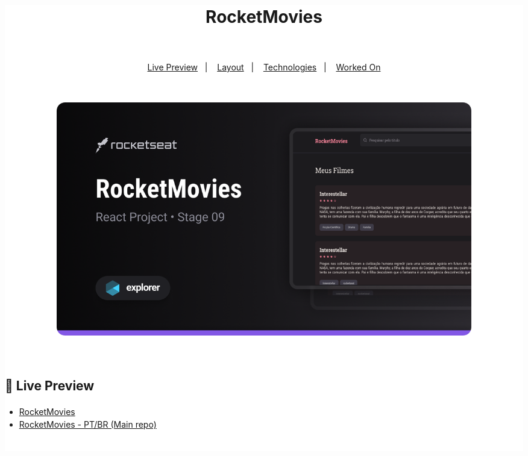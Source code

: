<h1 align="center"> RocketMovies </h1>

<p align="center">
  <br/>
</p>

<p align="center">
  <a href="#-live-preview">Live Preview</a>&nbsp;&nbsp;&nbsp;|&nbsp;&nbsp;&nbsp;
  <a href="#-layout">Layout</a>&nbsp;&nbsp;&nbsp;|&nbsp;&nbsp;&nbsp;
  <a href="#-technologies">Technologies</a>&nbsp;&nbsp;&nbsp;|&nbsp;&nbsp;&nbsp;
  <a href="#-worked-on">Worked On</a>
</p>

<br/>

<p align="center">
  <img alt="Project cover." src=".github/cover-2.png" width="80%" />
</p>

<br/>

## 📝 Live Preview 

- [RocketMovies](https://dmm.studio/github/rocketseat/explorer/stage-09/rocketmovies)
- [RocketMovies - PT/BR (Main repo)](https://github.com/diegommagno/rocketseat/tree/main/explorer/stage-09/rocketmovies)

<br/>
